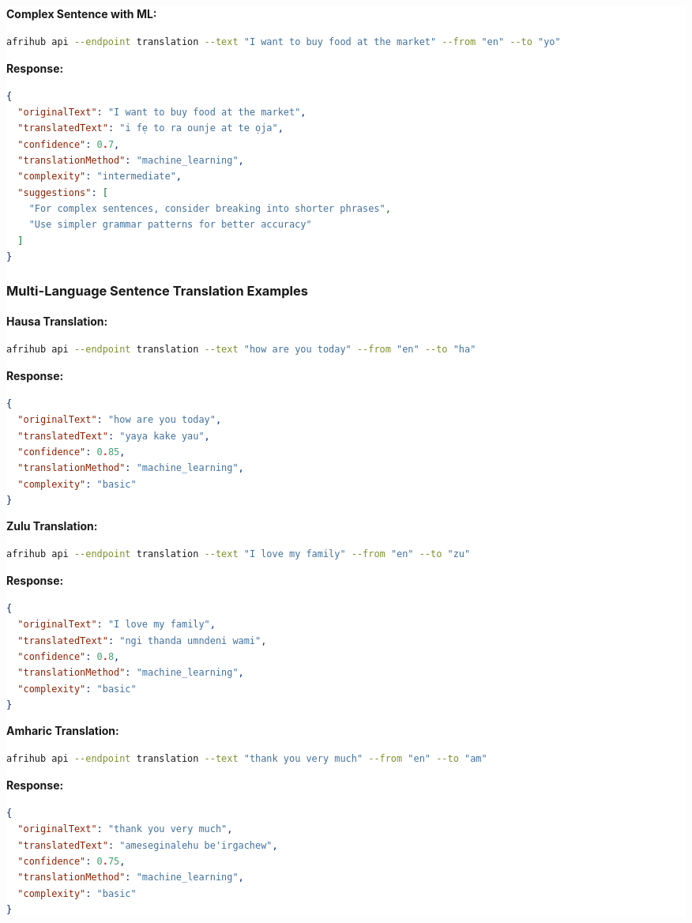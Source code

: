**Complex Sentence with ML:**
```bash
afrihub api --endpoint translation --text "I want to buy food at the market" --from "en" --to "yo"
```
**Response:**
```json
{
  "originalText": "I want to buy food at the market",
  "translatedText": "i fẹ to ra ounje at te ọja",
  "confidence": 0.7,
  "translationMethod": "machine_learning",
  "complexity": "intermediate",
  "suggestions": [
    "For complex sentences, consider breaking into shorter phrases",
    "Use simpler grammar patterns for better accuracy"
  ]
}
```

### Multi-Language Sentence Translation Examples

**Hausa Translation:**
```bash
afrihub api --endpoint translation --text "how are you today" --from "en" --to "ha"
```
**Response:**
```json
{
  "originalText": "how are you today",
  "translatedText": "yaya kake yau",
  "confidence": 0.85,
  "translationMethod": "machine_learning",
  "complexity": "basic"
}
```

**Zulu Translation:**
```bash
afrihub api --endpoint translation --text "I love my family" --from "en" --to "zu"
```
**Response:**
```json
{
  "originalText": "I love my family",
  "translatedText": "ngi thanda umndeni wami",
  "confidence": 0.8,
  "translationMethod": "machine_learning",
  "complexity": "basic"
}
```

**Amharic Translation:**
```bash
afrihub api --endpoint translation --text "thank you very much" --from "en" --to "am"
```
**Response:**
```json
{
  "originalText": "thank you very much",
  "translatedText": "ameseginalehu be'irgachew",
  "confidence": 0.75,
  "translationMethod": "machine_learning",
  "complexity": "basic"
}
```
